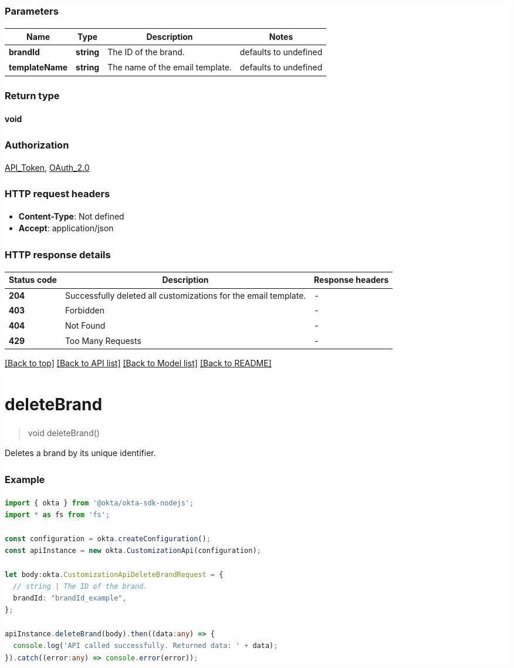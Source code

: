 
### Parameters

Name | Type | Description  | Notes
------------- | ------------- | ------------- | -------------
**brandId** | **string** | The ID of the brand. | defaults to undefined
**templateName** | **string** | The name of the email template. | defaults to undefined


### Return type

**void**

### Authorization

[API_Token](README.md#API_Token), [OAuth_2.0](README.md#OAuth_2.0)

### HTTP request headers

 - **Content-Type**: Not defined
 - **Accept**: application/json


### HTTP response details
| Status code | Description | Response headers |
|-------------|-------------|------------------|
**204** | Successfully deleted all customizations for the email template. |  -  |
**403** | Forbidden |  -  |
**404** | Not Found |  -  |
**429** | Too Many Requests |  -  |

[[Back to top]](#) [[Back to API list]](README.md#documentation-for-api-endpoints) [[Back to Model list]](README.md#documentation-for-models) [[Back to README]](README.md)

# **deleteBrand**
> void deleteBrand()

Deletes a brand by its unique identifier.

### Example


```typescript
import { okta } from '@okta/okta-sdk-nodejs';
import * as fs from 'fs';

const configuration = okta.createConfiguration();
const apiInstance = new okta.CustomizationApi(configuration);

let body:okta.CustomizationApiDeleteBrandRequest = {
  // string | The ID of the brand.
  brandId: "brandId_example",
};

apiInstance.deleteBrand(body).then((data:any) => {
  console.log('API called successfully. Returned data: ' + data);
}).catch((error:any) => console.error(error));
```
